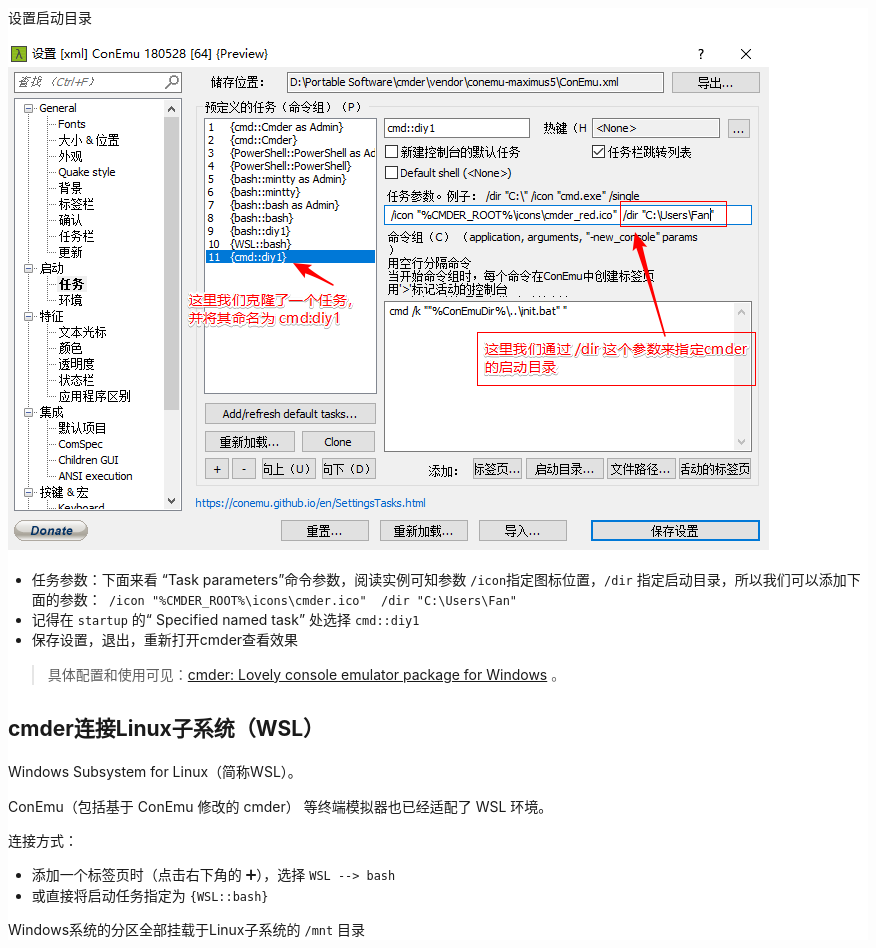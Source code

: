 设置启动目录

![cmder04](assets/cmder04.png)

- 任务参数：下面来看 “Task parameters”命令参数，阅读实例可知参数 `/icon`指定图标位置，`/dir` 指定启动目录，所以我们可以添加下面的参数：` /icon "%CMDER_ROOT%\icons\cmder.ico"  /dir "C:\Users\Fan"`
- 记得在 `startup` 的“ Specified named task” 处选择 `cmd::diy1`
- 保存设置，退出，重新打开cmder查看效果



>  具体配置和使用可见：[cmder: Lovely console emulator package for Windows](https://github.com/cmderdev/cmder "cmderdev/cmder: Lovely console emulator package for Windows") 。





## cmder连接Linux子系统（WSL）

Windows Subsystem for Linux（简称WSL）。

ConEmu（包括基于 ConEmu 修改的 cmder） 等终端模拟器也已经适配了 WSL 环境。

连接方式： 

- 添加一个标签页时（点击右下角的 ➕），选择 `WSL --> bash`
- 或直接将启动任务指定为 `{WSL::bash}`



Windows系统的分区全部挂载于Linux子系统的 `/mnt` 目录
